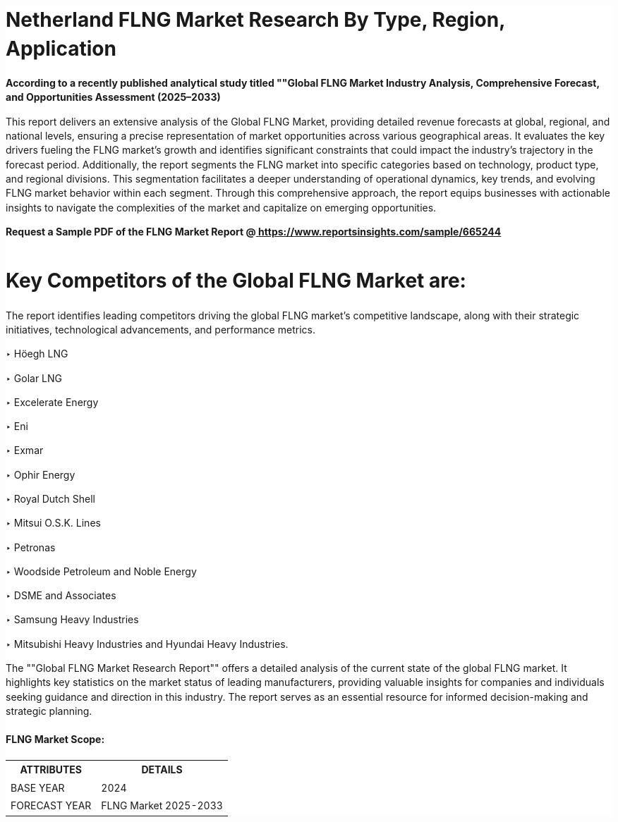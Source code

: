 # Netherland FLNG Market Research By Type, Region, Application

<strong>According to a recently published analytical study titled ""Global FLNG Market Industry Analysis, Comprehensive Forecast, and Opportunities Assessment (2025–2033)</strong>

 This report delivers an extensive analysis of the Global FLNG Market, providing detailed revenue forecasts at global, regional, and national levels, ensuring a precise representation of market opportunities across various geographical areas. It evaluates the key drivers fueling the FLNG market’s growth and identifies significant constraints that could impact the industry’s trajectory in the forecast period. Additionally, the report segments the FLNG market into specific categories based on technology, product type, and regional divisions. This segmentation facilitates a deeper understanding of operational dynamics, key trends, and evolving FLNG market behavior within each segment. Through this comprehensive approach, the report equips businesses with actionable insights to navigate the complexities of the market and capitalize on emerging opportunities.

<strong>Request a Sample PDF of the FLNG Market Report </strong><strong>@<a href=https://www.reportsinsights.com/sample/665244> https://www.reportsinsights.com/sample/665244</a></strong></font>

# <strong>Key Competitors of the Global FLNG Market are:</strong>

The report identifies leading competitors driving the global FLNG market’s competitive landscape, along with their strategic initiatives, technological advancements, and performance metrics.

‣ Höegh LNG

‣ Golar LNG

‣ Excelerate Energy

‣ Eni

‣ Exmar

‣ Ophir Energy

‣ Royal Dutch Shell

‣ Mitsui O.S.K. Lines

‣ Petronas

‣ Woodside Petroleum and Noble Energy

‣ DSME and Associates

‣ Samsung Heavy Industries

‣ Mitsubishi Heavy Industries and Hyundai Heavy Industries.

The ""Global FLNG Market Research Report"" offers a detailed analysis of the current state of the global FLNG market. It highlights key statistics on the market status of leading manufacturers, providing valuable insights for companies and individuals seeking guidance and direction in this industry. The report serves as an essential resource for informed decision-making and strategic planning.

<h4>FLNG Market Scope:</h4>
<table>
<tr>
<th>ATTRIBUTES</th>
<th>DETAILS</th>
</tr>
<tr>
<td>BASE YEAR</td>
<td>2024</td>
</tr>
<tr>
<td>FORECAST YEAR</td>
<td>FLNG Market 2025-2033</td>